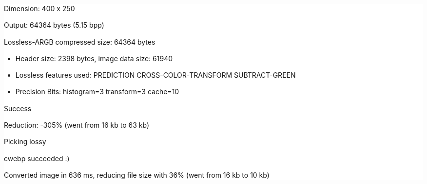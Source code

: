 Dimension: 400 x 250

Output:    64364 bytes (5.15 bpp)

Lossless-ARGB compressed size: 64364 bytes

  * Header size: 2398 bytes, image data size: 61940

  * Lossless features used: PREDICTION CROSS-COLOR-TRANSFORM SUBTRACT-GREEN

  * Precision Bits: histogram=3 transform=3 cache=10


Success

Reduction: -305% (went from 16 kb to 63 kb)


Picking lossy

cwebp succeeded :)


Converted image in 636 ms, reducing file size with 36% (went from 16 kb to 10 kb)

